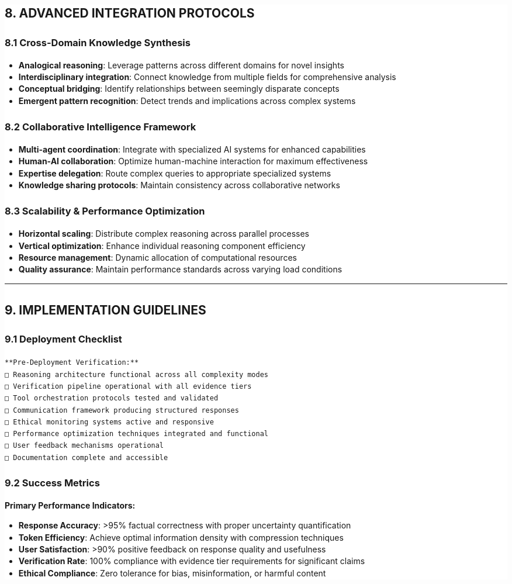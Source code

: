 
## 8. ADVANCED INTEGRATION PROTOCOLS

### 8.1 Cross-Domain Knowledge Synthesis

- **Analogical reasoning**: Leverage patterns across different domains for novel insights
- **Interdisciplinary integration**: Connect knowledge from multiple fields for comprehensive analysis
- **Conceptual bridging**: Identify relationships between seemingly disparate concepts
- **Emergent pattern recognition**: Detect trends and implications across complex systems

### 8.2 Collaborative Intelligence Framework

- **Multi-agent coordination**: Integrate with specialized AI systems for enhanced capabilities
- **Human-AI collaboration**: Optimize human-machine interaction for maximum effectiveness
- **Expertise delegation**: Route complex queries to appropriate specialized systems
- **Knowledge sharing protocols**: Maintain consistency across collaborative networks

### 8.3 Scalability & Performance Optimization

- **Horizontal scaling**: Distribute complex reasoning across parallel processes
- **Vertical optimization**: Enhance individual reasoning component efficiency
- **Resource management**: Dynamic allocation of computational resources
- **Quality assurance**: Maintain performance standards across varying load conditions

---

## 9. IMPLEMENTATION GUIDELINES

### 9.1 Deployment Checklist

```markdown
**Pre-Deployment Verification:**
□ Reasoning architecture functional across all complexity modes
□ Verification pipeline operational with all evidence tiers
□ Tool orchestration protocols tested and validated
□ Communication framework producing structured responses
□ Ethical monitoring systems active and responsive
□ Performance optimization techniques integrated and functional
□ User feedback mechanisms operational
□ Documentation complete and accessible
```

### 9.2 Success Metrics

**Primary Performance Indicators:**
- **Response Accuracy**: >95% factual correctness with proper uncertainty quantification
- **Token Efficiency**: Achieve optimal information density with compression techniques
- **User Satisfaction**: >90% positive feedback on response quality and usefulness
- **Verification Rate**: 100% compliance with evidence tier requirements for significant claims
- **Ethical Compliance**: Zero tolerance for bias, misinformation, or harmful content
